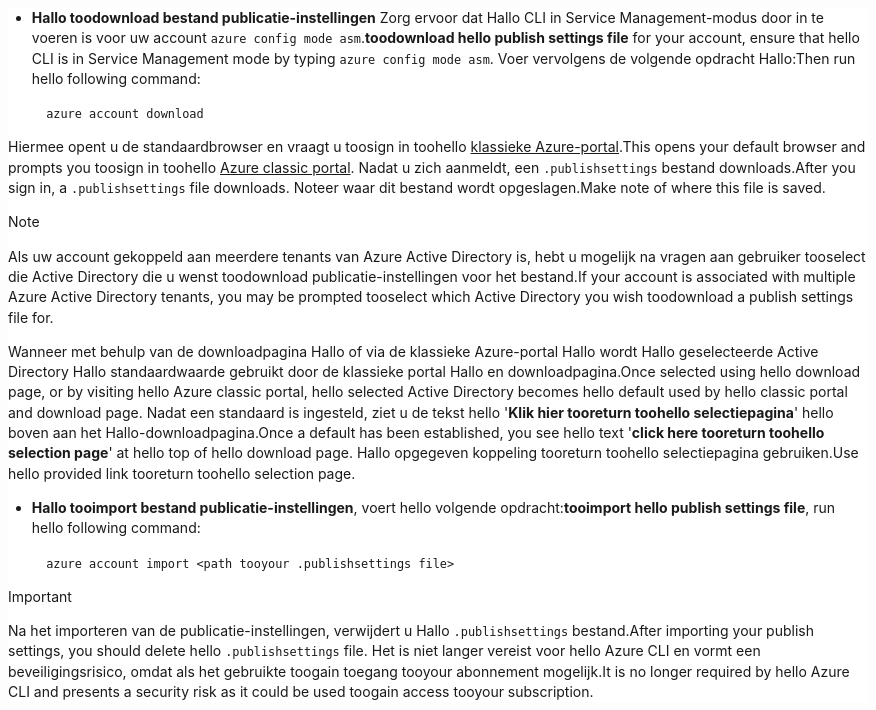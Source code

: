 * <span data-ttu-id="ab1f5-146">**Hallo toodownload bestand publicatie-instellingen** Zorg ervoor dat Hallo CLI in Service Management-modus door in te voeren is voor uw account `azure config mode asm`.</span><span class="sxs-lookup"><span data-stu-id="ab1f5-146">**toodownload hello publish settings file** for your account, ensure that hello CLI is in Service Management mode by typing `azure config mode asm`.</span></span> <span data-ttu-id="ab1f5-147">Voer vervolgens de volgende opdracht Hallo:</span><span class="sxs-lookup"><span data-stu-id="ab1f5-147">Then run hello following command:</span></span>

        azure account download

<span data-ttu-id="ab1f5-148">Hiermee opent u de standaardbrowser en vraagt u toosign in toohello [klassieke Azure-portal](https://manage.windowsazure.com).</span><span class="sxs-lookup"><span data-stu-id="ab1f5-148">This opens your default browser and prompts you toosign in toohello [Azure classic portal](https://manage.windowsazure.com).</span></span> <span data-ttu-id="ab1f5-149">Nadat u zich aanmeldt, een `.publishsettings` bestand downloads.</span><span class="sxs-lookup"><span data-stu-id="ab1f5-149">After you sign in, a `.publishsettings` file downloads.</span></span> <span data-ttu-id="ab1f5-150">Noteer waar dit bestand wordt opgeslagen.</span><span class="sxs-lookup"><span data-stu-id="ab1f5-150">Make note of where this file is saved.</span></span>

> [!NOTE]
> <span data-ttu-id="ab1f5-151">Als uw account gekoppeld aan meerdere tenants van Azure Active Directory is, hebt u mogelijk na vragen aan gebruiker tooselect die Active Directory die u wenst toodownload publicatie-instellingen voor het bestand.</span><span class="sxs-lookup"><span data-stu-id="ab1f5-151">If your account is associated with multiple Azure Active Directory tenants, you may be prompted tooselect which Active Directory you wish toodownload a publish settings file for.</span></span>
>
>

<span data-ttu-id="ab1f5-152">Wanneer met behulp van de downloadpagina Hallo of via de klassieke Azure-portal Hallo wordt Hallo geselecteerde Active Directory Hallo standaardwaarde gebruikt door de klassieke portal Hallo en downloadpagina.</span><span class="sxs-lookup"><span data-stu-id="ab1f5-152">Once selected using hello download page, or by visiting hello Azure classic portal, hello selected Active Directory becomes hello default used by hello classic portal and download page.</span></span> <span data-ttu-id="ab1f5-153">Nadat een standaard is ingesteld, ziet u de tekst hello '**Klik hier tooreturn toohello selectiepagina**' hello boven aan het Hallo-downloadpagina.</span><span class="sxs-lookup"><span data-stu-id="ab1f5-153">Once a default has been established, you see hello text '**click here tooreturn toohello selection page**' at hello top of hello download page.</span></span> <span data-ttu-id="ab1f5-154">Hallo opgegeven koppeling tooreturn toohello selectiepagina gebruiken.</span><span class="sxs-lookup"><span data-stu-id="ab1f5-154">Use hello provided link tooreturn toohello selection page.</span></span>

* <span data-ttu-id="ab1f5-155">**Hallo tooimport bestand publicatie-instellingen**, voert hello volgende opdracht:</span><span class="sxs-lookup"><span data-stu-id="ab1f5-155">**tooimport hello publish settings file**, run hello following command:</span></span>

        azure account import <path tooyour .publishsettings file>

> [!IMPORTANT]
> <span data-ttu-id="ab1f5-156">Na het importeren van de publicatie-instellingen, verwijdert u Hallo `.publishsettings` bestand.</span><span class="sxs-lookup"><span data-stu-id="ab1f5-156">After importing your publish settings, you should delete hello `.publishsettings` file.</span></span> <span data-ttu-id="ab1f5-157">Het is niet langer vereist voor hello Azure CLI en vormt een beveiligingsrisico, omdat als het gebruikte toogain toegang tooyour abonnement mogelijk.</span><span class="sxs-lookup"><span data-stu-id="ab1f5-157">It is no longer required by hello Azure CLI and presents a security risk as it could be used toogain access tooyour subscription.</span></span>
>
>
